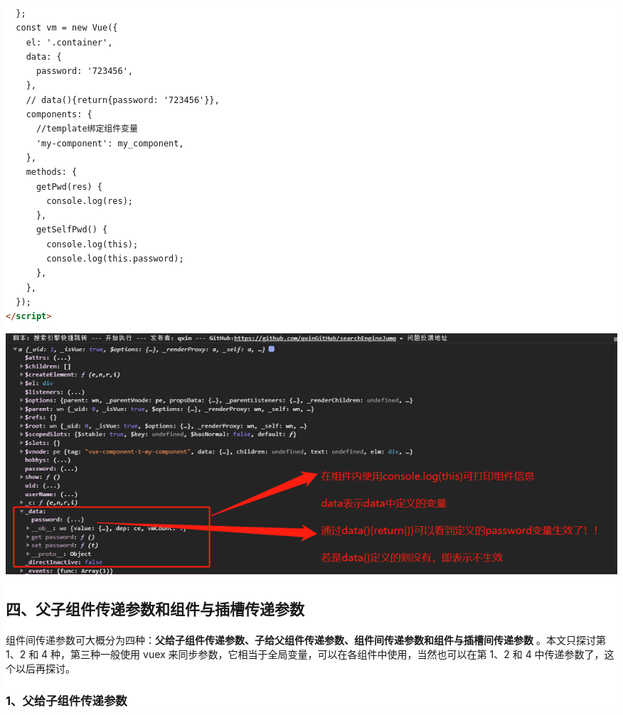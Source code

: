 ```html
  };
  const vm = new Vue({
    el: '.container',
    data: {
      password: '723456',
    },
    // data(){return{password: '723456'}},
    components: {
      //template绑定组件变量
      'my-component': my_component,
    },
    methods: {
      getPwd(res) {
        console.log(res);
      },
      getSelfPwd() {
        console.log(this);
        console.log(this.password);
      },
    },
  });
</script>
```

![component-data](component-data.png)

## 四、父子组件传递参数和组件与插槽传递参数

组件间传递参数可大概分为四种：**父给子组件传递参数、子给父组件传递参数、组件间传递参数和组件与插槽间传递参数** 。本文只探讨第 1、2 和 4 种，第三种一般使用 vuex 来同步参数，它相当于全局变量，可以在各组件中使用，当然也可以在第 1、2 和 4 中传递参数了，这个以后再探讨。

### 1、父给子组件传递参数
